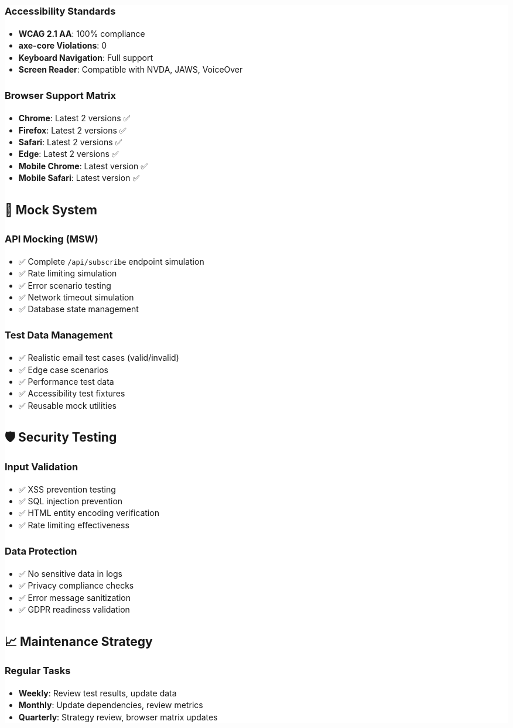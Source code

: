 ### Accessibility Standards
- **WCAG 2.1 AA**: 100% compliance
- **axe-core Violations**: 0
- **Keyboard Navigation**: Full support
- **Screen Reader**: Compatible with NVDA, JAWS, VoiceOver

### Browser Support Matrix
- **Chrome**: Latest 2 versions ✅
- **Firefox**: Latest 2 versions ✅
- **Safari**: Latest 2 versions ✅
- **Edge**: Latest 2 versions ✅
- **Mobile Chrome**: Latest version ✅
- **Mobile Safari**: Latest version ✅

## 🔧 Mock System

### API Mocking (MSW)
- ✅ Complete `/api/subscribe` endpoint simulation
- ✅ Rate limiting simulation
- ✅ Error scenario testing
- ✅ Network timeout simulation
- ✅ Database state management

### Test Data Management
- ✅ Realistic email test cases (valid/invalid)
- ✅ Edge case scenarios
- ✅ Performance test data
- ✅ Accessibility test fixtures
- ✅ Reusable mock utilities

## 🛡 Security Testing

### Input Validation
- ✅ XSS prevention testing
- ✅ SQL injection prevention
- ✅ HTML entity encoding verification
- ✅ Rate limiting effectiveness

### Data Protection
- ✅ No sensitive data in logs
- ✅ Privacy compliance checks
- ✅ Error message sanitization
- ✅ GDPR readiness validation

## 📈 Maintenance Strategy

### Regular Tasks
- **Weekly**: Review test results, update data
- **Monthly**: Update dependencies, review metrics
- **Quarterly**: Strategy review, browser matrix updates
